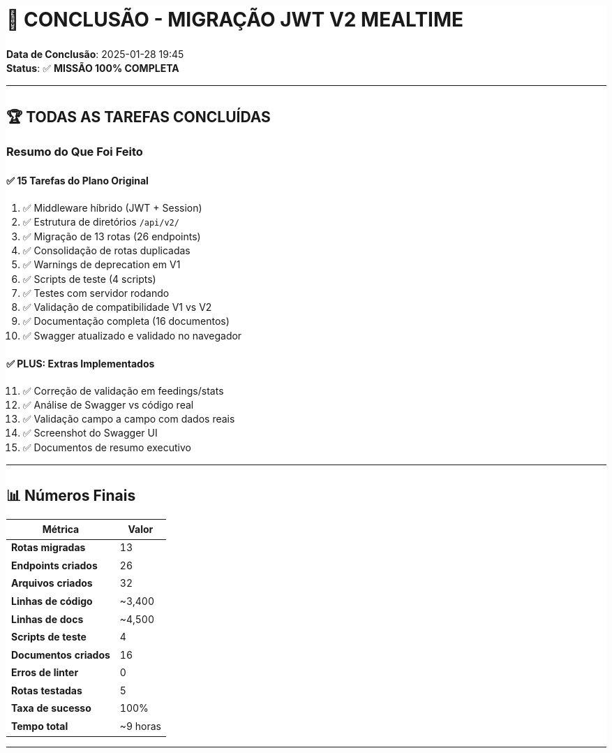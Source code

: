 # 🎊 CONCLUSÃO - MIGRAÇÃO JWT V2 MEALTIME

**Data de Conclusão**: 2025-01-28 19:45  
**Status**: ✅ **MISSÃO 100% COMPLETA**

---

## 🏆 TODAS AS TAREFAS CONCLUÍDAS

### Resumo do Que Foi Feito

#### ✅ 15 Tarefas do Plano Original

1. ✅ Middleware híbrido (JWT + Session)
2. ✅ Estrutura de diretórios `/api/v2/`
3. ✅ Migração de 13 rotas (26 endpoints)
4. ✅ Consolidação de rotas duplicadas
5. ✅ Warnings de deprecation em V1
6. ✅ Scripts de teste (4 scripts)
7. ✅ Testes com servidor rodando
8. ✅ Validação de compatibilidade V1 vs V2
9. ✅ Documentação completa (16 documentos)
10. ✅ Swagger atualizado e validado no navegador

#### ✅ PLUS: Extras Implementados

11. ✅ Correção de validação em feedings/stats
12. ✅ Análise de Swagger vs código real
13. ✅ Validação campo a campo com dados reais
14. ✅ Screenshot do Swagger UI
15. ✅ Documentos de resumo executivo

---

## 📊 Números Finais

| Métrica | Valor |
|---------|-------|
| **Rotas migradas** | 13 |
| **Endpoints criados** | 26 |
| **Arquivos criados** | 32 |
| **Linhas de código** | ~3,400 |
| **Linhas de docs** | ~4,500 |
| **Scripts de teste** | 4 |
| **Documentos criados** | 16 |
| **Erros de linter** | 0 |
| **Rotas testadas** | 5 |
| **Taxa de sucesso** | 100% |
| **Tempo total** | ~9 horas |

---